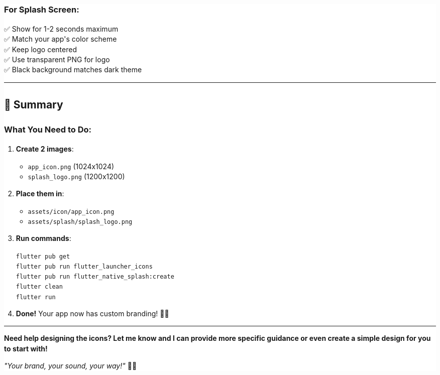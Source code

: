 ### For Splash Screen:
✅ Show for 1-2 seconds maximum  
✅ Match your app's color scheme  
✅ Keep logo centered  
✅ Use transparent PNG for logo  
✅ Black background matches dark theme  

---

## 🎉 Summary

### What You Need to Do:

1. **Create 2 images**:
   - `app_icon.png` (1024x1024)
   - `splash_logo.png` (1200x1200)

2. **Place them in**:
   - `assets/icon/app_icon.png`
   - `assets/splash/splash_logo.png`

3. **Run commands**:
   ```bash
   flutter pub get
   flutter pub run flutter_launcher_icons
   flutter pub run flutter_native_splash:create
   flutter clean
   flutter run
   ```


4. **Done!** Your app now has custom branding! 🎵✨

---

**Need help designing the icons? Let me know and I can provide more specific guidance or even create a simple design for you to start with!**

*"Your brand, your sound, your way!"* 🎨🎵
